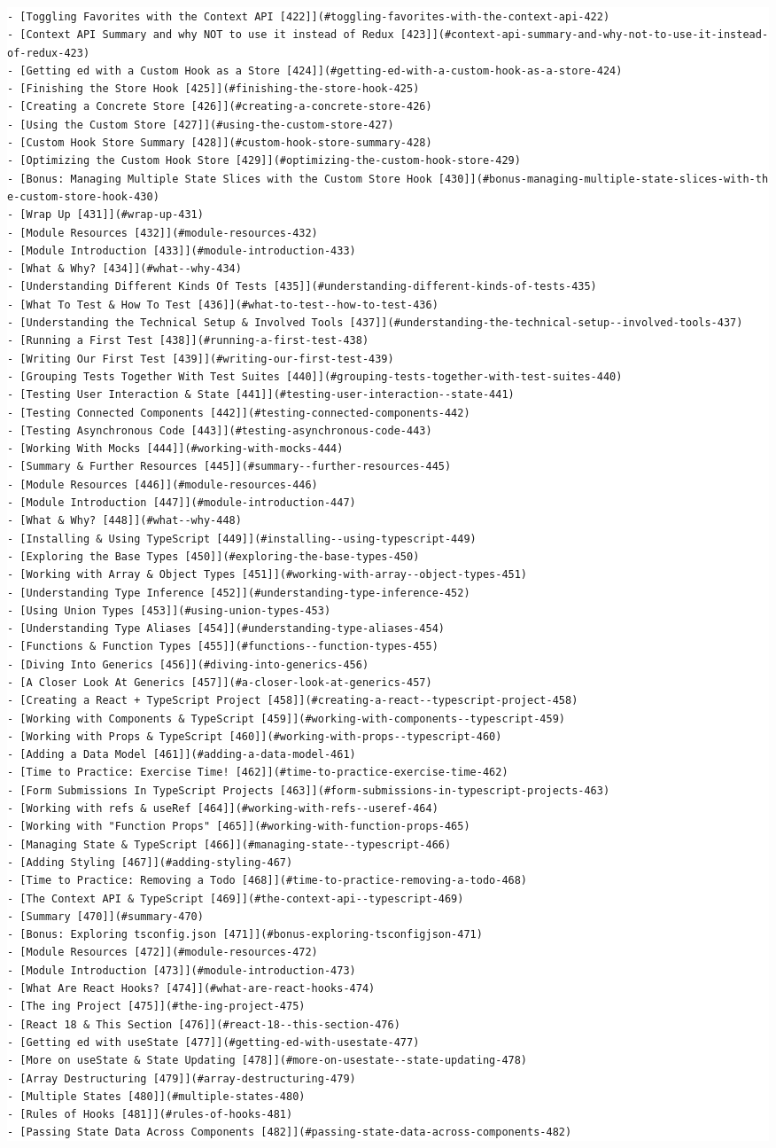     - [Toggling Favorites with the Context API [422]](#toggling-favorites-with-the-context-api-422)
    - [Context API Summary and why NOT to use it instead of Redux [423]](#context-api-summary-and-why-not-to-use-it-instead-of-redux-423)
    - [Getting ed with a Custom Hook as a Store [424]](#getting-ed-with-a-custom-hook-as-a-store-424)
    - [Finishing the Store Hook [425]](#finishing-the-store-hook-425)
    - [Creating a Concrete Store [426]](#creating-a-concrete-store-426)
    - [Using the Custom Store [427]](#using-the-custom-store-427)
    - [Custom Hook Store Summary [428]](#custom-hook-store-summary-428)
    - [Optimizing the Custom Hook Store [429]](#optimizing-the-custom-hook-store-429)
    - [Bonus: Managing Multiple State Slices with the Custom Store Hook [430]](#bonus-managing-multiple-state-slices-with-the-custom-store-hook-430)
    - [Wrap Up [431]](#wrap-up-431)
    - [Module Resources [432]](#module-resources-432)
    - [Module Introduction [433]](#module-introduction-433)
    - [What & Why? [434]](#what--why-434)
    - [Understanding Different Kinds Of Tests [435]](#understanding-different-kinds-of-tests-435)
    - [What To Test & How To Test [436]](#what-to-test--how-to-test-436)
    - [Understanding the Technical Setup & Involved Tools [437]](#understanding-the-technical-setup--involved-tools-437)
    - [Running a First Test [438]](#running-a-first-test-438)
    - [Writing Our First Test [439]](#writing-our-first-test-439)
    - [Grouping Tests Together With Test Suites [440]](#grouping-tests-together-with-test-suites-440)
    - [Testing User Interaction & State [441]](#testing-user-interaction--state-441)
    - [Testing Connected Components [442]](#testing-connected-components-442)
    - [Testing Asynchronous Code [443]](#testing-asynchronous-code-443)
    - [Working With Mocks [444]](#working-with-mocks-444)
    - [Summary & Further Resources [445]](#summary--further-resources-445)
    - [Module Resources [446]](#module-resources-446)
    - [Module Introduction [447]](#module-introduction-447)
    - [What & Why? [448]](#what--why-448)
    - [Installing & Using TypeScript [449]](#installing--using-typescript-449)
    - [Exploring the Base Types [450]](#exploring-the-base-types-450)
    - [Working with Array & Object Types [451]](#working-with-array--object-types-451)
    - [Understanding Type Inference [452]](#understanding-type-inference-452)
    - [Using Union Types [453]](#using-union-types-453)
    - [Understanding Type Aliases [454]](#understanding-type-aliases-454)
    - [Functions & Function Types [455]](#functions--function-types-455)
    - [Diving Into Generics [456]](#diving-into-generics-456)
    - [A Closer Look At Generics [457]](#a-closer-look-at-generics-457)
    - [Creating a React + TypeScript Project [458]](#creating-a-react--typescript-project-458)
    - [Working with Components & TypeScript [459]](#working-with-components--typescript-459)
    - [Working with Props & TypeScript [460]](#working-with-props--typescript-460)
    - [Adding a Data Model [461]](#adding-a-data-model-461)
    - [Time to Practice: Exercise Time! [462]](#time-to-practice-exercise-time-462)
    - [Form Submissions In TypeScript Projects [463]](#form-submissions-in-typescript-projects-463)
    - [Working with refs & useRef [464]](#working-with-refs--useref-464)
    - [Working with "Function Props" [465]](#working-with-function-props-465)
    - [Managing State & TypeScript [466]](#managing-state--typescript-466)
    - [Adding Styling [467]](#adding-styling-467)
    - [Time to Practice: Removing a Todo [468]](#time-to-practice-removing-a-todo-468)
    - [The Context API & TypeScript [469]](#the-context-api--typescript-469)
    - [Summary [470]](#summary-470)
    - [Bonus: Exploring tsconfig.json [471]](#bonus-exploring-tsconfigjson-471)
    - [Module Resources [472]](#module-resources-472)
    - [Module Introduction [473]](#module-introduction-473)
    - [What Are React Hooks? [474]](#what-are-react-hooks-474)
    - [The ing Project [475]](#the-ing-project-475)
    - [React 18 & This Section [476]](#react-18--this-section-476)
    - [Getting ed with useState [477]](#getting-ed-with-usestate-477)
    - [More on useState & State Updating [478]](#more-on-usestate--state-updating-478)
    - [Array Destructuring [479]](#array-destructuring-479)
    - [Multiple States [480]](#multiple-states-480)
    - [Rules of Hooks [481]](#rules-of-hooks-481)
    - [Passing State Data Across Components [482]](#passing-state-data-across-components-482)